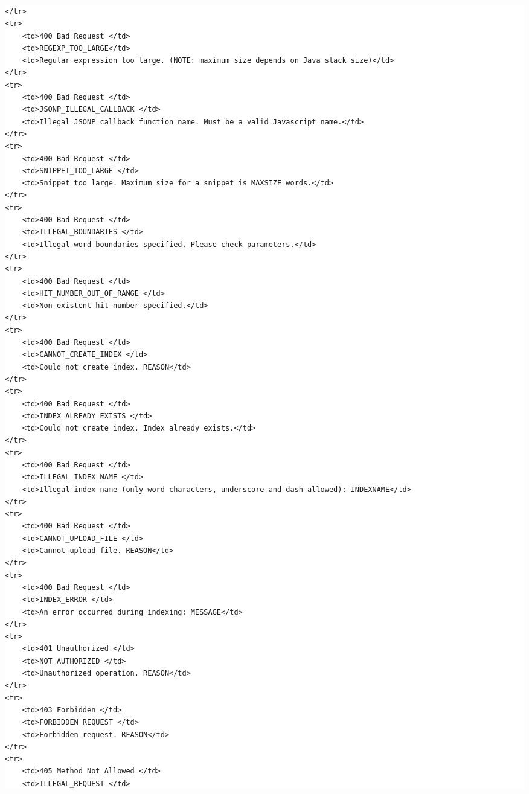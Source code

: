 	</tr>
	<tr>
		<td>400 Bad Request </td>
		<td>REGEXP_TOO_LARGE</td>
		<td>Regular expression too large. (NOTE: maximum size depends on Java stack size)</td>
	</tr>
	<tr>
		<td>400 Bad Request </td>
		<td>JSONP_ILLEGAL_CALLBACK </td>
		<td>Illegal JSONP callback function name. Must be a valid Javascript name.</td>
	</tr>
	<tr>
		<td>400 Bad Request </td>
		<td>SNIPPET_TOO_LARGE </td>
		<td>Snippet too large. Maximum size for a snippet is MAXSIZE words.</td>
	</tr>
	<tr>
		<td>400 Bad Request </td>
		<td>ILLEGAL_BOUNDARIES </td>
		<td>Illegal word boundaries specified. Please check parameters.</td>
	</tr>
	<tr>
		<td>400 Bad Request </td>
		<td>HIT_NUMBER_OUT_OF_RANGE </td>
		<td>Non-existent hit number specified.</td>
	</tr>
	<tr>
		<td>400 Bad Request </td>
		<td>CANNOT_CREATE_INDEX </td>
		<td>Could not create index. REASON</td>
	</tr>
	<tr>
		<td>400 Bad Request </td>
		<td>INDEX_ALREADY_EXISTS </td>
		<td>Could not create index. Index already exists.</td>
	</tr>
	<tr>
		<td>400 Bad Request </td>
		<td>ILLEGAL_INDEX_NAME </td>
		<td>Illegal index name (only word characters, underscore and dash allowed): INDEXNAME</td>
	</tr>
	<tr>
		<td>400 Bad Request </td>
		<td>CANNOT_UPLOAD_FILE </td>
		<td>Cannot upload file. REASON</td>
	</tr>
	<tr>
		<td>400 Bad Request </td>
		<td>INDEX_ERROR </td>
		<td>An error occurred during indexing: MESSAGE</td>
	</tr>
	<tr>
		<td>401 Unauthorized </td>
		<td>NOT_AUTHORIZED </td>
		<td>Unauthorized operation. REASON</td>
	</tr>
	<tr>
		<td>403 Forbidden </td>
		<td>FORBIDDEN_REQUEST </td>
		<td>Forbidden request. REASON</td>
	</tr>
	<tr>
		<td>405 Method Not Allowed </td>
		<td>ILLEGAL_REQUEST </td>
